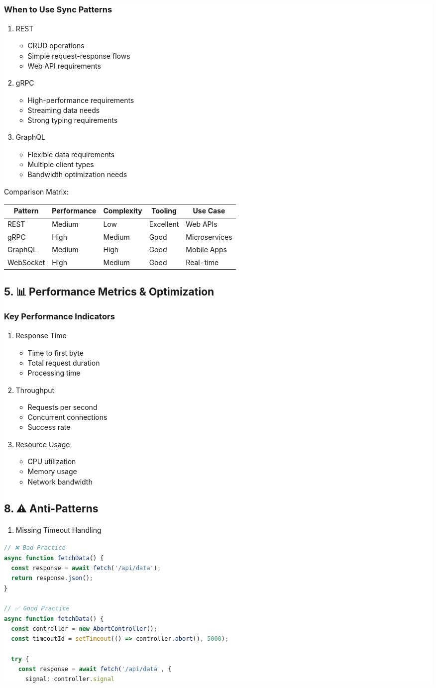### When to Use Sync Patterns

1. REST
    - CRUD operations
    - Simple request-response flows
    - Web API requirements

2. gRPC
    - High-performance requirements
    - Streaming data needs
    - Strong typing requirements

3. GraphQL
    - Flexible data requirements
    - Multiple client types
    - Bandwidth optimization needs

Comparison Matrix:

| Pattern | Performance | Complexity | Tooling | Use Case |
|---------|-------------|------------|---------|----------|
| REST | Medium | Low | Excellent | Web APIs |
| gRPC | High | Medium | Good | Microservices |
| GraphQL | Medium | High | Good | Mobile Apps |
| WebSocket | High | Medium | Good | Real-time |

## 5. 📊 Performance Metrics & Optimization

### Key Performance Indicators

1. Response Time
    - Time to first byte
    - Total request duration
    - Processing time

2. Throughput
    - Requests per second
    - Concurrent connections
    - Success rate

3. Resource Usage
    - CPU utilization
    - Memory usage
    - Network bandwidth

## 8. ⚠️ Anti-Patterns

1. Missing Timeout Handling
```typescript
// ❌ Bad Practice
async function fetchData() {
  const response = await fetch('/api/data');
  return response.json();
}

// ✅ Good Practice
async function fetchData() {
  const controller = new AbortController();
  const timeoutId = setTimeout(() => controller.abort(), 5000);
  
  try {
    const response = await fetch('/api/data', {
      signal: controller.signal
```